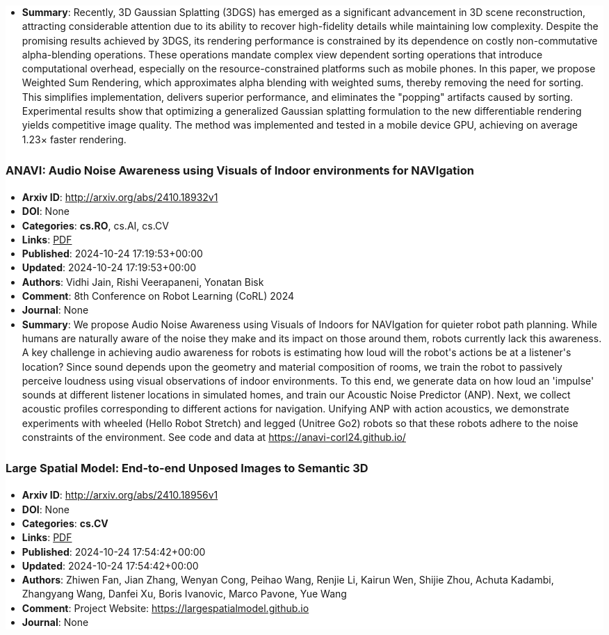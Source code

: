 - **Summary**: Recently, 3D Gaussian Splatting (3DGS) has emerged as a significant advancement in 3D scene reconstruction, attracting considerable attention due to its ability to recover high-fidelity details while maintaining low complexity. Despite the promising results achieved by 3DGS, its rendering performance is constrained by its dependence on costly non-commutative alpha-blending operations. These operations mandate complex view dependent sorting operations that introduce computational overhead, especially on the resource-constrained platforms such as mobile phones. In this paper, we propose Weighted Sum Rendering, which approximates alpha blending with weighted sums, thereby removing the need for sorting. This simplifies implementation, delivers superior performance, and eliminates the "popping" artifacts caused by sorting. Experimental results show that optimizing a generalized Gaussian splatting formulation to the new differentiable rendering yields competitive image quality. The method was implemented and tested in a mobile device GPU, achieving on average $1.23\times$ faster rendering.



### ANAVI: Audio Noise Awareness using Visuals of Indoor environments for NAVIgation
- **Arxiv ID**: http://arxiv.org/abs/2410.18932v1
- **DOI**: None
- **Categories**: **cs.RO**, cs.AI, cs.CV
- **Links**: [PDF](http://arxiv.org/pdf/2410.18932v1)
- **Published**: 2024-10-24 17:19:53+00:00
- **Updated**: 2024-10-24 17:19:53+00:00
- **Authors**: Vidhi Jain, Rishi Veerapaneni, Yonatan Bisk
- **Comment**: 8th Conference on Robot Learning (CoRL) 2024
- **Journal**: None
- **Summary**: We propose Audio Noise Awareness using Visuals of Indoors for NAVIgation for quieter robot path planning. While humans are naturally aware of the noise they make and its impact on those around them, robots currently lack this awareness. A key challenge in achieving audio awareness for robots is estimating how loud will the robot's actions be at a listener's location? Since sound depends upon the geometry and material composition of rooms, we train the robot to passively perceive loudness using visual observations of indoor environments. To this end, we generate data on how loud an 'impulse' sounds at different listener locations in simulated homes, and train our Acoustic Noise Predictor (ANP). Next, we collect acoustic profiles corresponding to different actions for navigation. Unifying ANP with action acoustics, we demonstrate experiments with wheeled (Hello Robot Stretch) and legged (Unitree Go2) robots so that these robots adhere to the noise constraints of the environment. See code and data at https://anavi-corl24.github.io/



### Large Spatial Model: End-to-end Unposed Images to Semantic 3D
- **Arxiv ID**: http://arxiv.org/abs/2410.18956v1
- **DOI**: None
- **Categories**: **cs.CV**
- **Links**: [PDF](http://arxiv.org/pdf/2410.18956v1)
- **Published**: 2024-10-24 17:54:42+00:00
- **Updated**: 2024-10-24 17:54:42+00:00
- **Authors**: Zhiwen Fan, Jian Zhang, Wenyan Cong, Peihao Wang, Renjie Li, Kairun Wen, Shijie Zhou, Achuta Kadambi, Zhangyang Wang, Danfei Xu, Boris Ivanovic, Marco Pavone, Yue Wang
- **Comment**: Project Website: https://largespatialmodel.github.io
- **Journal**: None